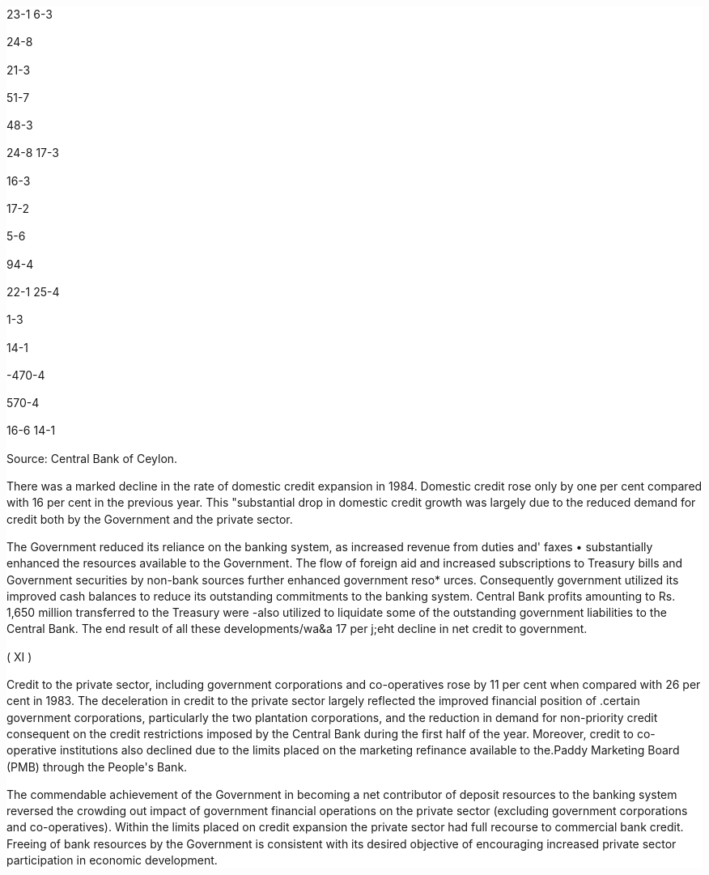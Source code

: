 23-1 6-3

24-8

21-3

51-7

48-3

24-8 17-3

16-3

17-2

5-6

94-4

22-1 25-4

1-3

14-1

-470-4

570-4

16-6 14-1

Source: Central Bank of Ceylon.

There was a marked decline in the rate of domestic credit expansion in 1984. Domestic credit rose only by one per cent compared with 16 per cent in the previous year. This "substantial drop in domestic credit growth was largely due to the reduced demand for credit both by the Government and the private sector.

The Government reduced its reliance on the banking system, as increased revenue from duties and' faxes • substantially enhanced the resources available to the Government. The flow of foreign aid and increased subscriptions to Treasury bills and Government securities by non-bank sources further enhanced government reso* urces. Consequently government utilized its improved cash balances to reduce its outstanding commitments to the banking system. Central Bank profits amounting to Rs. 1,650 million transferred to the Treasury were -also utilized to liquidate some of the outstanding government liabilities to the Central Bank. The end result of all these developments/wa&a 17 per j;eht decline in net credit to government.

( XI )

Credit to the private sector, including government corporations and co-opera­tives rose by 11 per cent when compared with 26 per cent in 1983. The decelera­tion in credit to the private sector largely reflected the improved financial position of .certain government corporations, particularly the two plantation corporations, and the reduction in demand for non-priority credit consequent on the credit res­trictions imposed by the Central Bank during the first half of the year. Moreover, credit to co-operative institutions also declined due to the limits placed on the marketing refinance available to the.Paddy Marketing Board (PMB) through the People's Bank.

The commendable achievement of the Government in becoming a net contributor of deposit resources to the banking system reversed the crowding out impact of government financial operations on the private sector (excluding government cor­porations and co-operatives). Within the limits placed on credit expansion the private sector had full recourse to commercial bank credit. Freeing of bank resources by the Government is consistent with its desired objective of encouraging increased private sector participation in economic development.

